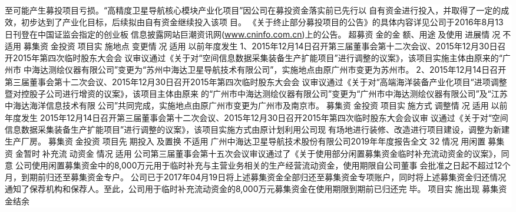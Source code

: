 至可能产生募投项目亏损。“高精度卫星导航核心模块产业化项目”因公司在募投资金落实前已先行以
自有资金进行投入，并取得了一定的成效，初步达到了产业化目标，后续拟由自有资金继续投入该项
目。
《关于终止部分募投项目的公告》的具体内容详见公司于2016年8月13日刊登在中国证监会指定的创业板
信息披露网站巨潮资讯网(www.cninfo.com.cn)上的公告。
超募资
金的金
额、用途
及使用
进展情
况
不适用
募集资
金投资
项目实
施地点
变更情
况
适用
以前年度发生
1、2015年12月14日召开第三届董事会第十二次会议、2015年12月30日召开2015年第四次临时股东大会会
议审议通过《关于对“空间信息数据采集装备生产扩能项目”进行调整的议案》，该项目实施主体由原来的“广州市
中海达测绘仪器有限公司”变更为“苏州中海达卫星导航技术有限公司”，实施地点由原广州市变更为苏州市。
2、2015年12月14日召开第三届董事会第十二次会议、2015年12月30日召开2015年第四次临时股东大会会
议审议通过《关于对“高端海洋装备产业化项目“进项调整暨对控股子公司进行增资的议案》，该项目主体由原来
的“广州市中海达测绘仪器有限公司”变更为“广州市中海达测绘仪器有限公司”及“江苏中海达海洋信息技术有限
公司”共同完成，实施地点由原广州市变更为广州市及南京市。
募集资
金投资
项目实
施方式
调整情
况
适用
以前年度发生
2015年12月14日召开第三届董事会第十二次会议、2015年12月30日召开2015年第四次临时股东大会会议审
议通过《关于对“空间信息数据采集装备生产扩能项目”进行调整的议案》，该项目实施方式由原计划利用公司现
有场地进行装修、改造进行项目建设，调整为新建生产厂房。
募集资
金投资
项目先
期投入
及置换
不适用
广州中海达卫星导航技术股份有限公司2019年年度报告全文
32
情况
用闲置
募集资
金暂时
补充流
动资金
情况
适用
公司第三届董事会第十五次会议审议通过了《关于使用部分闲置募集资金临时补充流动资金的议案》，同意
公司使用闲置募集资金中的8,000万元用于临时补充与主营业务相关的生产经营流动资金，使用期限自公司董事
会批准之日起不超过12个月，到期前归还至募集资金专户。
公司已于2017年04月19日将上述募集资金全部归还至募集资金专项账户，同时将上述募集资金归还情况
通知了保荐机构和保荐人。至此，公司用于临时补充流动资金的8,000万元募集资金在使用期限到期前已归还完
毕。
项目实
施出现
募集资
金结余
